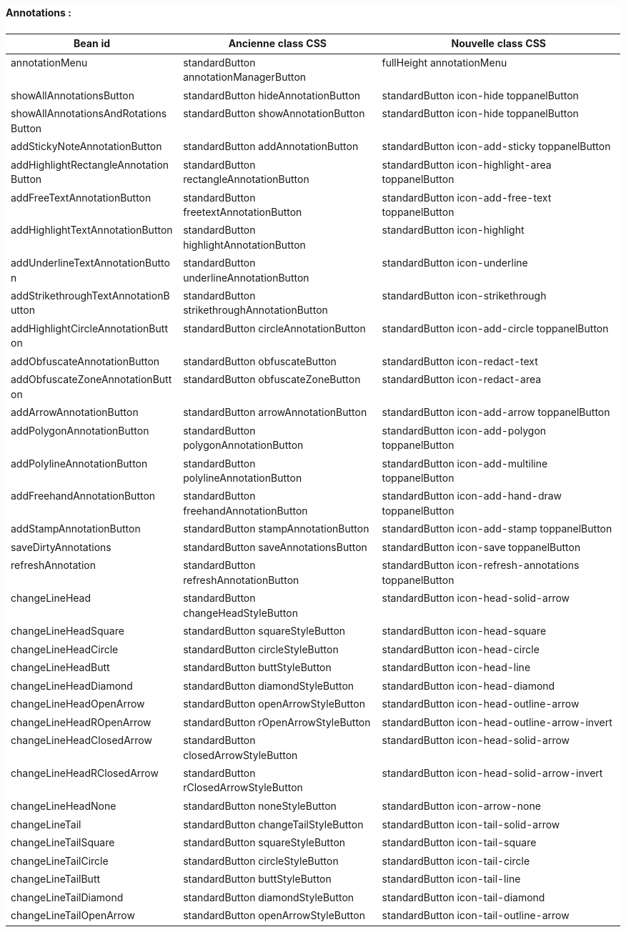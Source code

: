 #### Annotations : 

| Bean id                               | Ancienne class CSS                           | Nouvelle class CSS                                     |
| ------------------------------------- | -------------------------------------------- | ------------------------------------------------------ |
| annotationMenu                        | standardButton annotationManagerButton       | fullHeight annotationMenu                              |
| showAllAnnotationsButton              | standardButton hideAnnotationButton          | standardButton icon-hide toppanelButton                |
| showAllAnnotationsAndRotationsButton  | standardButton showAnnotationButton          | standardButton icon-hide toppanelButton                |
| addStickyNoteAnnotationButton         | standardButton addAnnotationButton           | standardButton icon-add-sticky toppanelButton          |
| addHighlightRectangleAnnotationButton | standardButton rectangleAnnotationButton     | standardButton icon-highlight-area toppanelButton      |
| addFreeTextAnnotationButton           | standardButton freetextAnnotationButton      | standardButton icon-add-free-text toppanelButton       |
| addHighlightTextAnnotationButton      | standardButton highlightAnnotationButton     | standardButton icon-highlight                          |
| addUnderlineTextAnnotationButton      | standardButton underlineAnnotationButton     | standardButton icon-underline                          |
| addStrikethroughTextAnnotationButton  | standardButton strikethroughAnnotationButton | standardButton icon-strikethrough                      |
| addHighlightCircleAnnotationButton    | standardButton circleAnnotationButton        | standardButton icon-add-circle toppanelButton          |
| addObfuscateAnnotationButton          | standardButton obfuscateButton               | standardButton icon-redact-text                        |
| addObfuscateZoneAnnotationButton      | standardButton obfuscateZoneButton           | standardButton icon-redact-area                        |
| addArrowAnnotationButton              | standardButton arrowAnnotationButton         | standardButton icon-add-arrow toppanelButton           |
| addPolygonAnnotationButton            | standardButton polygonAnnotationButton       | standardButton icon-add-polygon toppanelButton         |
| addPolylineAnnotationButton           | standardButton polylineAnnotationButton      | standardButton icon-add-multiline toppanelButton       |
| addFreehandAnnotationButton           | standardButton freehandAnnotationButton      | standardButton icon-add-hand-draw toppanelButton       |
| addStampAnnotationButton              | standardButton stampAnnotationButton         | standardButton icon-add-stamp toppanelButton           |
| saveDirtyAnnotations                  | standardButton saveAnnotationsButton         | standardButton icon-save toppanelButton                |
| refreshAnnotation                     | standardButton refreshAnnotationButton       | standardButton icon-refresh-annotations toppanelButton |
| changeLineHead                        | standardButton changeHeadStyleButton         | standardButton icon-head-solid-arrow                   |
| changeLineHeadSquare                  | standardButton squareStyleButton             | standardButton icon-head-square                        |
| changeLineHeadCircle                  | standardButton circleStyleButton             | standardButton icon-head-circle                        |
| changeLineHeadButt                    | standardButton buttStyleButton               | standardButton icon-head-line                          |
| changeLineHeadDiamond                 | standardButton diamondStyleButton            | standardButton icon-head-diamond                       |
| changeLineHeadOpenArrow               | standardButton openArrowStyleButton          | standardButton icon-head-outline-arrow                 |
| changeLineHeadROpenArrow              | standardButton rOpenArrowStyleButton         | standardButton icon-head-outline-arrow-invert          |
| changeLineHeadClosedArrow             | standardButton closedArrowStyleButton        | standardButton icon-head-solid-arrow                   |
| changeLineHeadRClosedArrow            | standardButton rClosedArrowStyleButton       | standardButton icon-head-solid-arrow-invert            |
| changeLineHeadNone                    | standardButton noneStyleButton               | standardButton icon-arrow-none                         |
| changeLineTail                        | standardButton changeTailStyleButton         | standardButton icon-tail-solid-arrow                   |
| changeLineTailSquare                  | standardButton squareStyleButton             | standardButton icon-tail-square                        |
| changeLineTailCircle                  | standardButton circleStyleButton             | standardButton icon-tail-circle                        |
| changeLineTailButt                    | standardButton buttStyleButton               | standardButton icon-tail-line                          |
| changeLineTailDiamond                 | standardButton diamondStyleButton            | standardButton icon-tail-diamond                       |
| changeLineTailOpenArrow               | standardButton openArrowStyleButton          | standardButton icon-tail-outline-arrow                 |
